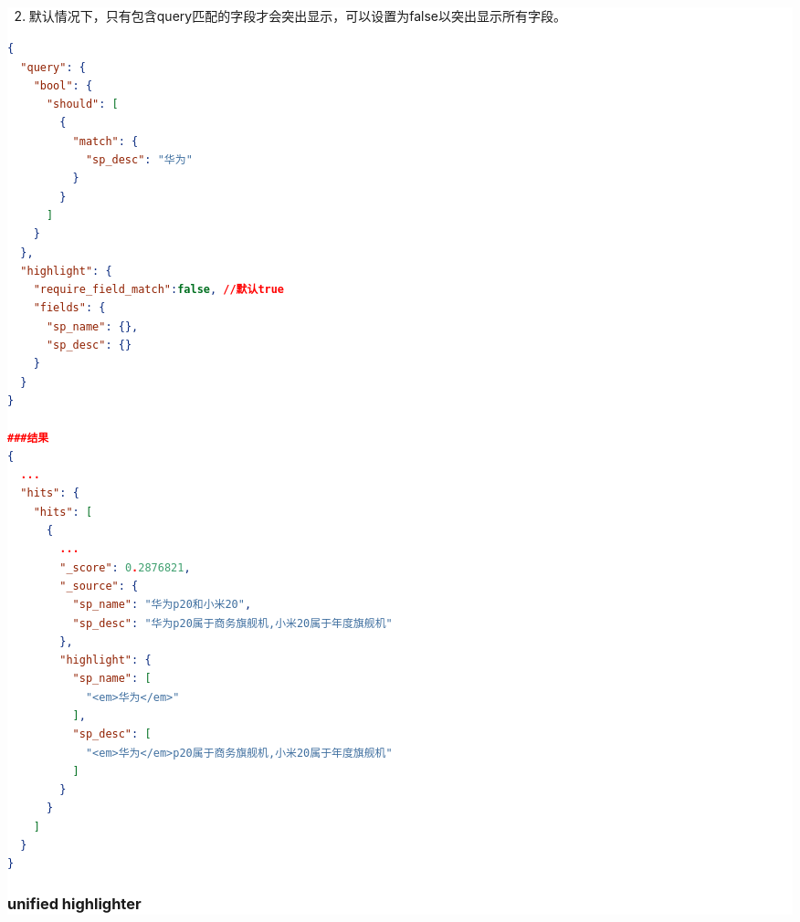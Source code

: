 2. 默认情况下，只有包含query匹配的字段才会突出显示，可以设置为false以突出显示所有字段。

```json
{
  "query": {
    "bool": {
      "should": [
        {
          "match": {
            "sp_desc": "华为"
          }
        }
      ]
    }
  },
  "highlight": {
    "require_field_match":false, //默认true
    "fields": {
      "sp_name": {},
      "sp_desc": {}
    }
  }
}

###结果
{
  ...
  "hits": {
    "hits": [
      {
        ...
        "_score": 0.2876821,
        "_source": {
          "sp_name": "华为p20和小米20",
          "sp_desc": "华为p20属于商务旗舰机,小米20属于年度旗舰机"
        },
        "highlight": {
          "sp_name": [
            "<em>华为</em>"
          ],
          "sp_desc": [
            "<em>华为</em>p20属于商务旗舰机,小米20属于年度旗舰机"
          ]
        }
      }
    ]
  }
}
```


### unified highlighter
